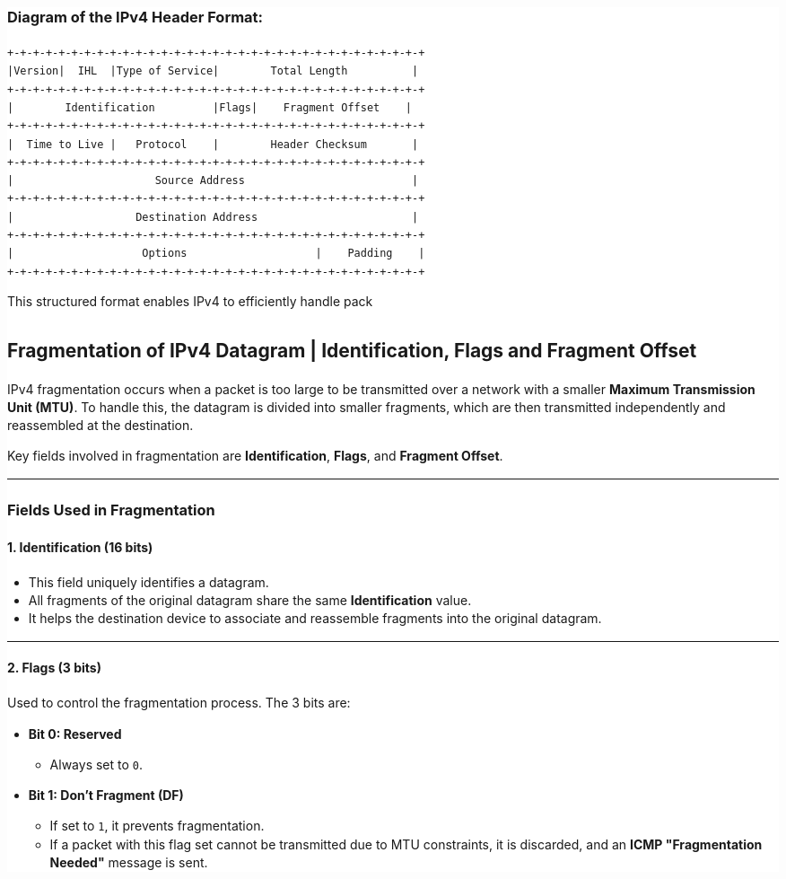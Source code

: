 
### Diagram of the IPv4 Header Format:

```
+-+-+-+-+-+-+-+-+-+-+-+-+-+-+-+-+-+-+-+-+-+-+-+-+-+-+-+-+-+-+-+-+
|Version|  IHL  |Type of Service|        Total Length          |
+-+-+-+-+-+-+-+-+-+-+-+-+-+-+-+-+-+-+-+-+-+-+-+-+-+-+-+-+-+-+-+-+
|        Identification         |Flags|    Fragment Offset    |
+-+-+-+-+-+-+-+-+-+-+-+-+-+-+-+-+-+-+-+-+-+-+-+-+-+-+-+-+-+-+-+-+
|  Time to Live |   Protocol    |        Header Checksum       |
+-+-+-+-+-+-+-+-+-+-+-+-+-+-+-+-+-+-+-+-+-+-+-+-+-+-+-+-+-+-+-+-+
|                      Source Address                          |
+-+-+-+-+-+-+-+-+-+-+-+-+-+-+-+-+-+-+-+-+-+-+-+-+-+-+-+-+-+-+-+-+
|                   Destination Address                        |
+-+-+-+-+-+-+-+-+-+-+-+-+-+-+-+-+-+-+-+-+-+-+-+-+-+-+-+-+-+-+-+-+
|                    Options                    |    Padding    |
+-+-+-+-+-+-+-+-+-+-+-+-+-+-+-+-+-+-+-+-+-+-+-+-+-+-+-+-+-+-+-+-+
```

This structured format enables IPv4 to efficiently handle pack

## Fragmentation of IPv4 Datagram | Identification, Flags and Fragment Offset

IPv4 fragmentation occurs when a packet is too large to be transmitted over a network with a smaller **Maximum Transmission Unit (MTU)**. To handle this, the datagram is divided into smaller fragments, which are then transmitted independently and reassembled at the destination.

Key fields involved in fragmentation are **Identification**, **Flags**, and **Fragment Offset**.

---

### **Fields Used in Fragmentation**

#### 1. **Identification (16 bits)**

- This field uniquely identifies a datagram.
- All fragments of the original datagram share the same **Identification** value.
- It helps the destination device to associate and reassemble fragments into the original datagram.

---

#### 2. **Flags (3 bits)**

Used to control the fragmentation process. The 3 bits are:

- **Bit 0: Reserved**

  - Always set to `0`.

- **Bit 1: Don’t Fragment (DF)**

  - If set to `1`, it prevents fragmentation.
  - If a packet with this flag set cannot be transmitted due to MTU constraints, it is discarded, and an **ICMP "Fragmentation Needed"** message is sent.
